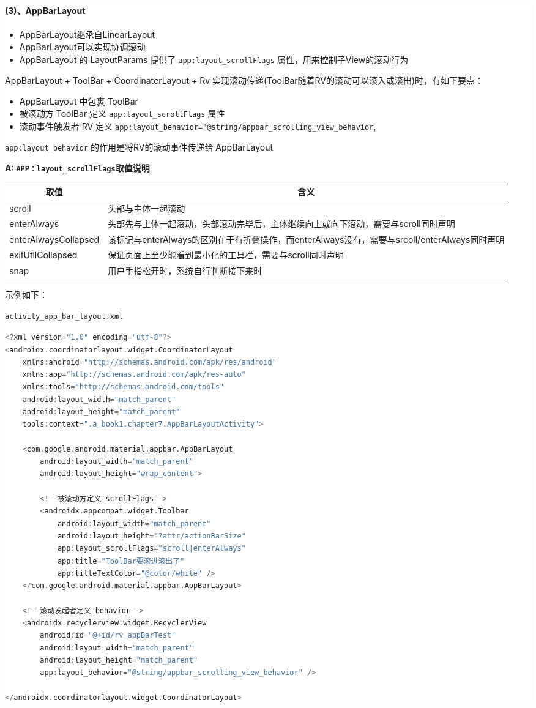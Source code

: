 
#### (3)、AppBarLayout

* AppBarLayout继承自LinearLayout
* AppBarLayout可以实现协调滚动
* AppBarLayout 的 LayoutParams 提供了 `app:layout_scrollFlags` 属性，用来控制子View的滚动行为

AppBarLayout + ToolBar + CoordinaterLayout + Rv 实现滚动传递(ToolBar随着RV的滚动可以滚入或滚出)时，有如下要点：

* AppBarLayout 中包裹 ToolBar
* 被滚动方 ToolBar 定义 `app:layout_scrollFlags` 属性
* 滚动事件触发者 RV 定义 `app:layout_behavior="@string/appbar_scrolling_view_behavior`,

`app:layout_behavior` 的作用是将RV的滚动事件传递给 AppBarLayout


 **A: `APP：layout_scrollFlags`取值说明**

取值|含义
---|---
scroll| 头部与主体一起滚动
enterAlways|头部先与主体一起滚动，头部滚动完毕后，主体继续向上或向下滚动，需要与scroll同时声明
enterAlwaysCollapsed|该标记与enterAlways的区别在于有折叠操作，而enterAlways没有，需要与srcoll/enterAlways同时声明
exitUtilCollapsed|保证页面上至少能看到最小化的工具栏，需要与scroll同时声明
snap|用户手指松开时，系统自行判断接下来时


示例如下：

`activity_app_bar_layout.xml`

```kotlin
<?xml version="1.0" encoding="utf-8"?>
<androidx.coordinatorlayout.widget.CoordinatorLayout 
    xmlns:android="http://schemas.android.com/apk/res/android"
    xmlns:app="http://schemas.android.com/apk/res-auto"
    xmlns:tools="http://schemas.android.com/tools"
    android:layout_width="match_parent"
    android:layout_height="match_parent"
    tools:context=".a_book1.chapter7.AppBarLayoutActivity">

    <com.google.android.material.appbar.AppBarLayout
        android:layout_width="match_parent"
        android:layout_height="wrap_content">

        <!--被滚动方定义 scrollFlags-->
        <androidx.appcompat.widget.Toolbar
            android:layout_width="match_parent"
            android:layout_height="?attr/actionBarSize"
            app:layout_scrollFlags="scroll|enterAlways"
            app:title="ToolBar要滚进滚出了"
            app:titleTextColor="@color/white" />
    </com.google.android.material.appbar.AppBarLayout>

    <!--滚动发起者定义 behavior-->
    <androidx.recyclerview.widget.RecyclerView
        android:id="@+id/rv_appBarTest"
        android:layout_width="match_parent"
        android:layout_height="match_parent"
        app:layout_behavior="@string/appbar_scrolling_view_behavior" />

</androidx.coordinatorlayout.widget.CoordinatorLayout>
```
